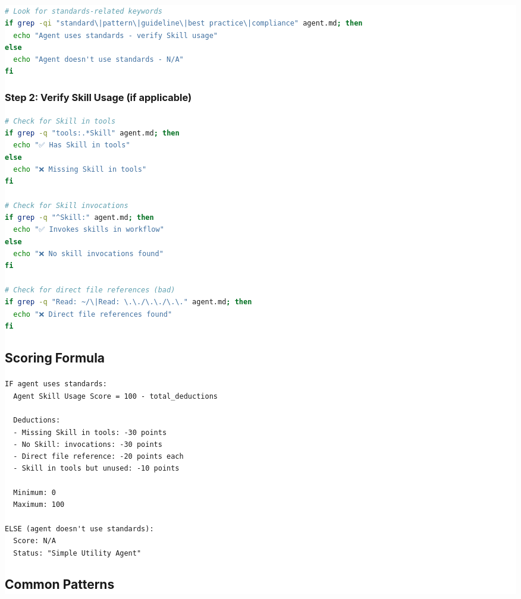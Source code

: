 ```bash
# Look for standards-related keywords
if grep -qi "standard\|pattern\|guideline\|best practice\|compliance" agent.md; then
  echo "Agent uses standards - verify Skill usage"
else
  echo "Agent doesn't use standards - N/A"
fi
```

### Step 2: Verify Skill Usage (if applicable)

```bash
# Check for Skill in tools
if grep -q "tools:.*Skill" agent.md; then
  echo "✅ Has Skill in tools"
else
  echo "❌ Missing Skill in tools"
fi

# Check for Skill invocations
if grep -q "^Skill:" agent.md; then
  echo "✅ Invokes skills in workflow"
else
  echo "❌ No skill invocations found"
fi

# Check for direct file references (bad)
if grep -q "Read: ~/\|Read: \.\./\.\./\.\." agent.md; then
  echo "❌ Direct file references found"
fi
```

## Scoring Formula

```
IF agent uses standards:
  Agent Skill Usage Score = 100 - total_deductions

  Deductions:
  - Missing Skill in tools: -30 points
  - No Skill: invocations: -30 points
  - Direct file reference: -20 points each
  - Skill in tools but unused: -10 points

  Minimum: 0
  Maximum: 100

ELSE (agent doesn't use standards):
  Score: N/A
  Status: "Simple Utility Agent"
```

## Common Patterns
